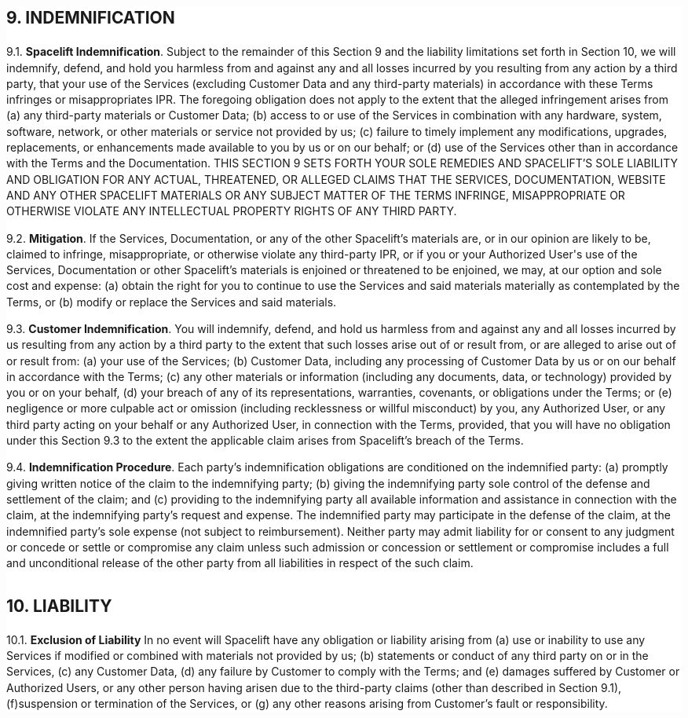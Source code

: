 ## 9. INDEMNIFICATION

9.1. **Spacelift Indemnification**. Subject to the remainder of this Section 9 and the liability limitations set forth in Section 10, we will indemnify, defend, and hold you harmless from and against any and all losses incurred by you resulting from any action by a third party, that your use of the Services (excluding Customer Data and any third-party materials) in accordance with these Terms infringes or misappropriates IPR. The foregoing obligation does not apply to the extent that the alleged infringement arises from (a) any third-party materials or Customer Data; (b) access to or use of the Services in combination with any hardware, system, software, network, or other materials or service not provided by us; (c) failure to timely implement any modifications, upgrades, replacements, or enhancements made available to you by us or on our behalf; or (d) use of the Services other than in accordance with the Terms and the Documentation. THIS SECTION 9 SETS FORTH YOUR SOLE REMEDIES AND SPACELIFT’S SOLE LIABILITY AND OBLIGATION FOR ANY ACTUAL, THREATENED, OR ALLEGED CLAIMS THAT THE SERVICES, DOCUMENTATION, WEBSITE AND ANY OTHER SPACELIFT MATERIALS OR ANY SUBJECT MATTER OF THE TERMS INFRINGE, MISAPPROPRIATE OR OTHERWISE VIOLATE ANY INTELLECTUAL PROPERTY RIGHTS OF ANY THIRD PARTY.

9.2. **Mitigation**. If the Services, Documentation, or any of the other Spacelift’s materials are, or in our opinion are likely to be, claimed to infringe, misappropriate, or otherwise violate any third-party IPR, or if you or your Authorized User's use of the Services, Documentation or other Spacelift’s materials is enjoined or threatened to be enjoined, we may, at our option and sole cost and expense: (a) obtain the right for you to continue to use the Services and said materials materially as contemplated by the Terms, or (b) modify or replace the Services and said materials.

9.3. **Customer Indemnification**. You will indemnify, defend, and hold us harmless from and against any and all losses incurred by us resulting from any action by a third party to the extent that such losses arise out of or result from, or are alleged to arise out of or result from: (a) your use of the Services; (b) Customer Data, including any processing of Customer Data by us or on our behalf in accordance with the Terms; (c) any other materials or information (including any documents, data, or technology) provided by you or on your behalf, (d) your breach of any of its representations, warranties, covenants, or obligations under the Terms; or (e) negligence or more culpable act or omission (including recklessness or willful misconduct) by you, any Authorized User, or any third party acting on your behalf or any Authorized User, in connection with the Terms, provided, that you will have no obligation under this Section 9.3 to the extent the applicable claim arises from Spacelift’s breach of the Terms.

9.4. **Indemnification Procedure**. Each party’s indemnification obligations are conditioned on the indemnified party: (a) promptly giving written notice of the claim to the indemnifying party; (b) giving the indemnifying party sole control of the defense and settlement of the claim; and (c) providing to the indemnifying party all available information and assistance in connection with the claim, at the indemnifying party’s request and expense. The indemnified party may participate in the defense of the claim, at the indemnified party’s sole expense (not subject to reimbursement). Neither party may admit liability for or consent to any judgment or concede or settle or compromise any claim unless such admission or concession or settlement or compromise includes a full and unconditional release of the other party from all liabilities in respect of the such claim.

## 10. LIABILITY

10.1. **Exclusion of Liability** In no event will Spacelift have any obligation or liability arising from (a) use or inability to use any Services if modified or combined with materials not provided by us; (b) statements or conduct of any third party on or in the Services, (c) any Customer Data, (d) any failure by Customer to comply with the Terms; and (e) damages suffered by Customer or Authorized Users, or any other person having arisen due to the third-party claims (other than described in Section 9.1), (f)suspension or termination of the Services, or (g)  any other reasons arising from Customer’s fault or responsibility.
